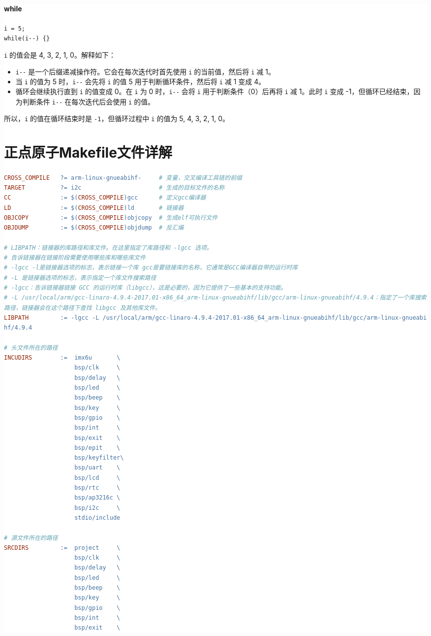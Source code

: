 #### while

```
i = 5;
while(i--) {}
```

`i` 的值会是 4, 3, 2, 1, 0。解释如下：

- `i--` 是一个后缀递减操作符。它会在每次迭代时首先使用 `i` 的当前值，然后将 `i` 减 1。
- 当 `i` 的值为 5 时，`i--` 会先将 `i` 的值 5 用于判断循环条件，然后将 `i` 减 1 变成 4。
- 循环会继续执行直到 `i` 的值变成 0。在 `i` 为 0 时，`i--` 会将 `i` 用于判断条件（0）后再将 `i` 减 1。此时 `i` 变成 -1，但循环已经结束，因为判断条件 `i--` 在每次迭代后会使用 `i` 的值。

所以，`i` 的值在循环结束时是 `-1`，但循环过程中 `i` 的值为 5, 4, 3, 2, 1, 0。

# 正点原子Makefile文件详解

```makefile
CROSS_COMPILE 	?= arm-linux-gnueabihf-		# 变量，交叉编译工具链的前缀
TARGET 			?= i2c						# 生成的目标文件的名称
CC				:= $(CROSS_COMPILE)gcc		# 定义gcc编译器
LD				:= $(CROSS_COMPILE)ld		# 链接器
OBJCOPY			:= $(CROSS_COMPILE)objcopy	# 生成elf可执行文件
OBJDUMP			:= $(CROSS_COMPILE)objdump	# 反汇编

# LIBPATH：链接器的库路径和库文件。在这里指定了库路径和 -lgcc 选项。
# 告诉链接器在链接阶段需要使用哪些库和哪些库文件
# -lgcc -l是链接器选项的标志，表示链接一个库 gcc是要链接库的名称，它通常是GCC编译器自带的运行时库
# -L 是链接器选项的标志，表示指定一个库文件搜索路径
# -lgcc：告诉链接器链接 GCC 的运行时库（libgcc），这是必要的，因为它提供了一些基本的支持功能。
# -L /usr/local/arm/gcc-linaro-4.9.4-2017.01-x86_64_arm-linux-gnueabihf/lib/gcc/arm-linux-gnueabihf/4.9.4：指定了一个库搜索路径，链接器会在这个路径下查找 libgcc 及其他库文件。
LIBPATH			:= -lgcc -L /usr/local/arm/gcc-linaro-4.9.4-2017.01-x86_64_arm-linux-gnueabihf/lib/gcc/arm-linux-gnueabihf/4.9.4

# 头文件所在的路径
INCUDIRS		:= 	imx6u 		\
					bsp/clk		\
					bsp/delay	\
					bsp/led		\
					bsp/beep	\
					bsp/key		\
					bsp/gpio	\
					bsp/int		\
					bsp/exit	\
					bsp/epit	\
					bsp/keyfilter\
					bsp/uart	\
					bsp/lcd		\
					bsp/rtc		\
					bsp/ap3216c	\
					bsp/i2c		\
					stdio/include

# 源文件所在的路径
SRCDIRS			:=	project		\
					bsp/clk		\
					bsp/delay	\
					bsp/led		\
					bsp/beep	\
					bsp/key		\
					bsp/gpio	\
					bsp/int		\
					bsp/exit	\
```